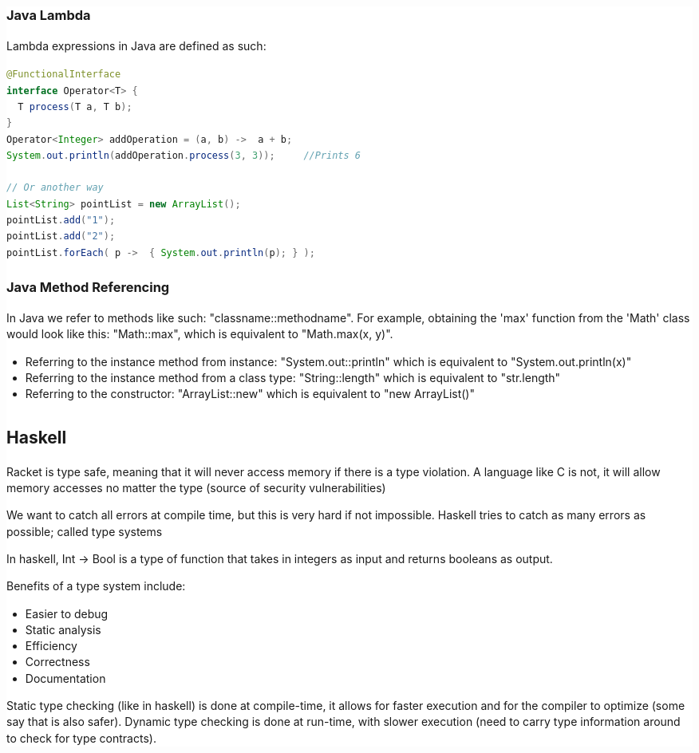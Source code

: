 ### Java Lambda

Lambda expressions in Java are defined as such:

```Java
@FunctionalInterface
interface Operator<T> {
  T process(T a, T b);
}
Operator<Integer> addOperation = (a, b) ->  a + b;
System.out.println(addOperation.process(3, 3));     //Prints 6

// Or another way
List<String> pointList = new ArrayList();
pointList.add("1");
pointList.add("2");
pointList.forEach( p ->  { System.out.println(p); } );
```

### Java Method Referencing

In Java we refer to methods like such: "classname::methodname". For example, obtaining the 'max' function from the 'Math' class would look like this: "Math::max", which is equivalent to "Math.max(x, y)".

- Referring to the instance method from instance: "System.out::println" which is equivalent to "System.out.println(x)"
- Referring to the instance method from a class type: "String::length" which is equivalent to "str.length"
- Referring to the constructor: "ArrayList::new" which is equivalent to "new ArrayList()"

## **Haskell**

Racket is type safe, meaning that it will never access memory if there is a type violation. A language like C is not, it will allow memory accesses no matter the type (source of security vulnerabilities)

We want to catch all errors at compile time, but this is very hard if not impossible. Haskell tries to catch as many errors as possible; called type systems

In haskell, Int -> Bool is a type of function that takes in integers as input and returns booleans as output.

Benefits of a type system include:

- Easier to debug
- Static analysis
- Efficiency
- Correctness
- Documentation

Static type checking (like in haskell) is done at compile-time, it allows for faster execution and for the compiler to optimize (some say that is also safer). Dynamic type checking is done at run-time, with slower execution (need to carry type information around to check for type contracts).
